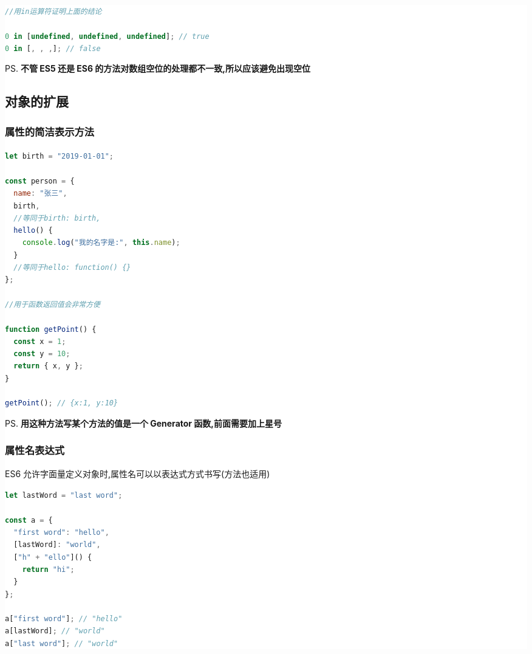 ```js
//用in运算符证明上面的结论

0 in [undefined, undefined, undefined]; // true
0 in [, , ,]; // false
```

PS. **不管 ES5 还是 ES6 的方法对数组空位的处理都不一致,所以应该避免出现空位**

## 对象的扩展

### 属性的简洁表示方法

```js
let birth = "2019-01-01";

const person = {
  name: "张三",
  birth,
  //等同于birth: birth,
  hello() {
    console.log("我的名字是:", this.name);
  }
  //等同于hello: function() {}
};

//用于函数返回值会非常方便

function getPoint() {
  const x = 1;
  const y = 10;
  return { x, y };
}

getPoint(); // {x:1, y:10}
```

PS. **用这种方法写某个方法的值是一个 Generator 函数,前面需要加上星号**

### 属性名表达式

ES6 允许字面量定义对象时,属性名可以以表达式方式书写(方法也适用)

```js
let lastWord = "last word";

const a = {
  "first word": "hello",
  [lastWord]: "world",
  ["h" + "ello"]() {
    return "hi";
  }
};

a["first word"]; // "hello"
a[lastWord]; // "world"
a["last word"]; // "world"
```


  [keyA]: "valueA",
  [keyB]: "valueB"
  [name]: "Mike"
  [Symbol.iterator]: Array.prototype[Symbol.iterator]
